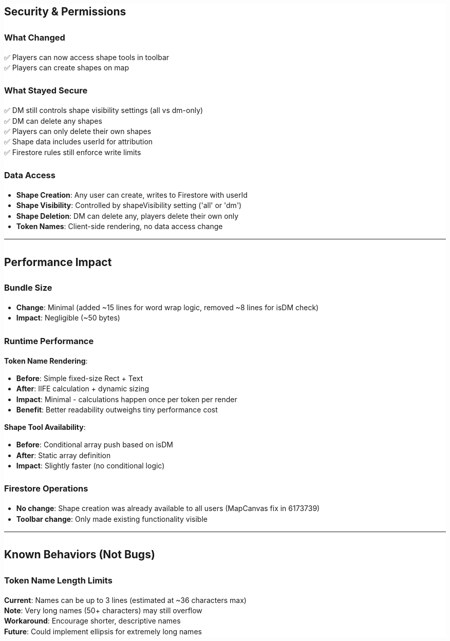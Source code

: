 ## Security & Permissions

### What Changed
✅ Players can now access shape tools in toolbar  
✅ Players can create shapes on map

### What Stayed Secure
✅ DM still controls shape visibility settings (all vs dm-only)  
✅ DM can delete any shapes  
✅ Players can only delete their own shapes  
✅ Shape data includes userId for attribution  
✅ Firestore rules still enforce write limits

### Data Access
- **Shape Creation**: Any user can create, writes to Firestore with userId
- **Shape Visibility**: Controlled by shapeVisibility setting ('all' or 'dm')
- **Shape Deletion**: DM can delete any, players delete their own only
- **Token Names**: Client-side rendering, no data access change

---

## Performance Impact

### Bundle Size
- **Change**: Minimal (added ~15 lines for word wrap logic, removed ~8 lines for isDM check)
- **Impact**: Negligible (~50 bytes)

### Runtime Performance

**Token Name Rendering**:
- **Before**: Simple fixed-size Rect + Text
- **After**: IIFE calculation + dynamic sizing
- **Impact**: Minimal - calculations happen once per token per render
- **Benefit**: Better readability outweighs tiny performance cost

**Shape Tool Availability**:
- **Before**: Conditional array push based on isDM
- **After**: Static array definition
- **Impact**: Slightly faster (no conditional logic)

### Firestore Operations
- **No change**: Shape creation was already available to all users (MapCanvas fix in 6173739)
- **Toolbar change**: Only made existing functionality visible

---

## Known Behaviors (Not Bugs)

### Token Name Length Limits
**Current**: Names can be up to 3 lines (estimated at ~36 characters max)  
**Note**: Very long names (50+ characters) may still overflow  
**Workaround**: Encourage shorter, descriptive names  
**Future**: Could implement ellipsis for extremely long names

